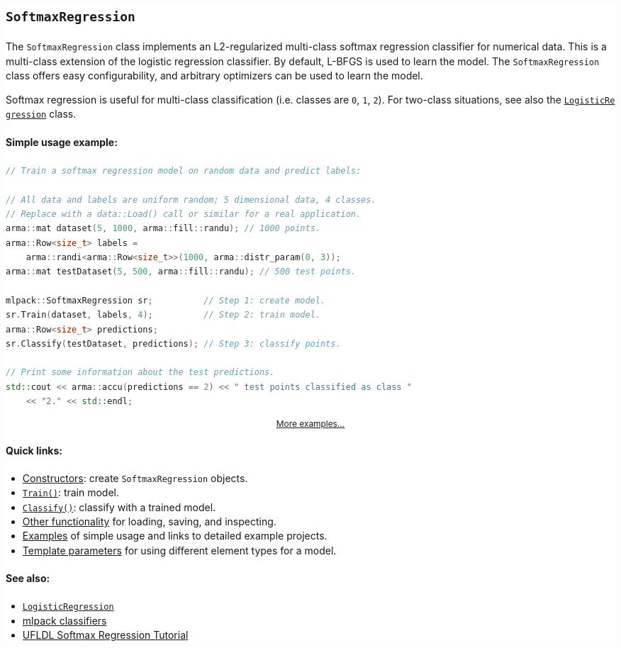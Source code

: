 ## `SoftmaxRegression`

The `SoftmaxRegression` class implements an L2-regularized multi-class softmax
regression classifier for numerical data.  This is a multi-class extension of
the logistic regression classifier.  By default, L-BFGS is used to learn the
model.  The `SoftmaxRegression` class offers easy configurability, and arbitrary
optimizers can be used to learn the model.

Softmax regression is useful for multi-class classification (i.e. classes are
`0`, `1`, `2`).  For two-class situations, see also the
[`LogisticRegression`](logistic_regression.md) class.

#### Simple usage example:

```c++
// Train a softmax regression model on random data and predict labels:

// All data and labels are uniform random; 5 dimensional data, 4 classes.
// Replace with a data::Load() call or similar for a real application.
arma::mat dataset(5, 1000, arma::fill::randu); // 1000 points.
arma::Row<size_t> labels =
    arma::randi<arma::Row<size_t>>(1000, arma::distr_param(0, 3));
arma::mat testDataset(5, 500, arma::fill::randu); // 500 test points.

mlpack::SoftmaxRegression sr;          // Step 1: create model.
sr.Train(dataset, labels, 4);          // Step 2: train model.
arma::Row<size_t> predictions;
sr.Classify(testDataset, predictions); // Step 3: classify points.

// Print some information about the test predictions.
std::cout << arma::accu(predictions == 2) << " test points classified as class "
    << "2." << std::endl;
```
<p style="text-align: center; font-size: 85%"><a href="#simple-examples">More examples...</a></p>

#### Quick links:

 * [Constructors](#constructors): create `SoftmaxRegression` objects.
 * [`Train()`](#training): train model.
 * [`Classify()`](#classification): classify with a trained model.
 * [Other functionality](#other-functionality) for loading, saving, and
   inspecting.
 * [Examples](#simple-examples) of simple usage and links to detailed example
   projects.
 * [Template parameters](#advanced-functionality-different-element-types) for
   using different element types for a model.

#### See also:

 * [`LogisticRegression`](logistic_regression.md)
 * [mlpack classifiers](../modeling.md#classification)
 * [UFLDL Softmax Regression Tutorial](http://deeplearning.stanford.edu/tutorial/supervised/SoftmaxRegression/)
